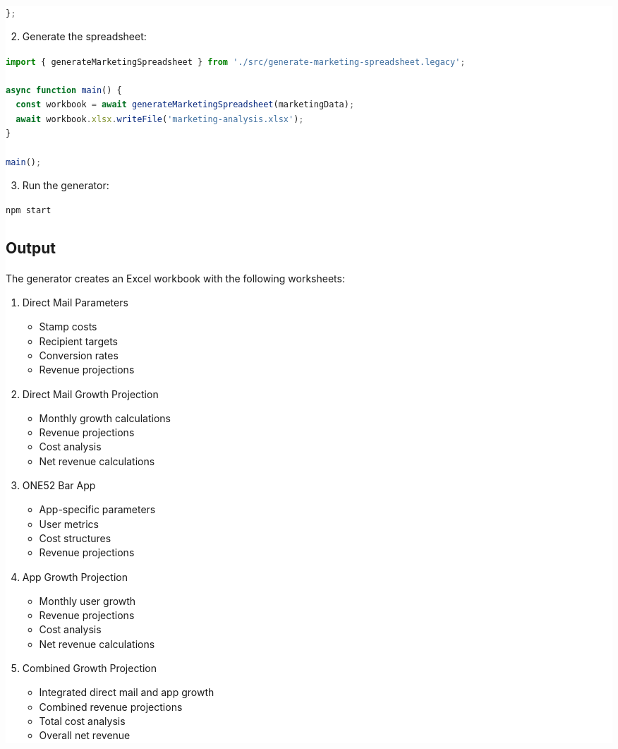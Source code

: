 ```typescript
};
```

2. Generate the spreadsheet:

```typescript
import { generateMarketingSpreadsheet } from './src/generate-marketing-spreadsheet.legacy';

async function main() {
  const workbook = await generateMarketingSpreadsheet(marketingData);
  await workbook.xlsx.writeFile('marketing-analysis.xlsx');
}

main();
```

3. Run the generator:

```bash
npm start
```

## Output

The generator creates an Excel workbook with the following worksheets:

1. Direct Mail Parameters
   - Stamp costs
   - Recipient targets
   - Conversion rates
   - Revenue projections

2. Direct Mail Growth Projection
   - Monthly growth calculations
   - Revenue projections
   - Cost analysis
   - Net revenue calculations

3. ONE52 Bar App
   - App-specific parameters
   - User metrics
   - Cost structures
   - Revenue projections

4. App Growth Projection
   - Monthly user growth
   - Revenue projections
   - Cost analysis
   - Net revenue calculations

5. Combined Growth Projection
   - Integrated direct mail and app growth
   - Combined revenue projections
   - Total cost analysis
   - Overall net revenue
